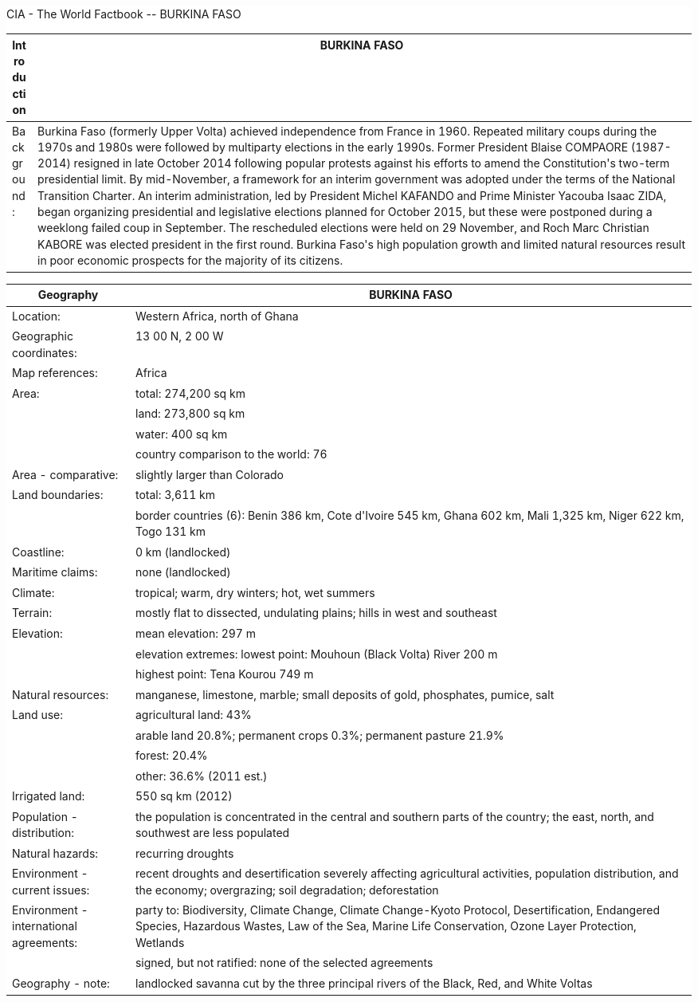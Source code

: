 CIA - The World Factbook -- BURKINA FASO

| Introduction | BURKINA FASO |
| --- | --- |
| Background: | Burkina Faso (formerly Upper Volta) achieved independence from France in 1960. Repeated military coups during the 1970s and 1980s were followed by multiparty elections in the early 1990s. Former President Blaise COMPAORE (1987-2014) resigned in late October 2014 following popular protests against his efforts to amend the Constitution's two-term presidential limit. By mid-November, a framework for an interim government was adopted under the terms of the National Transition Charter. An interim administration, led by President Michel KAFANDO and Prime Minister Yacouba Isaac ZIDA, began organizing presidential and legislative elections planned for October 2015, but these were postponed during a weeklong failed coup in September. The rescheduled elections were held on 29 November, and Roch Marc Christian KABORE was elected president in the first round. Burkina Faso's high population growth and limited natural resources result in poor economic prospects for the majority of its citizens. |

| Geography | BURKINA FASO |
| --- | --- |
| Location: | Western Africa, north of Ghana |
| Geographic coordinates: | 13 00 N, 2 00 W |
| Map references: | Africa |
| Area: | total: 274,200 sq km |
| | land: 273,800 sq km |
| | water: 400 sq km |
| | country comparison to the world: 76 |
| Area - comparative: | slightly larger than Colorado |
| Land boundaries: | total: 3,611 km |
| | border countries (6): Benin 386 km, Cote d'Ivoire 545 km, Ghana 602 km, Mali 1,325 km, Niger 622 km, Togo 131 km |
| Coastline: | 0 km (landlocked) |
| Maritime claims: | none (landlocked) |
| Climate: | tropical; warm, dry winters; hot, wet summers |
| Terrain: | mostly flat to dissected, undulating plains; hills in west and southeast |
| Elevation: | mean elevation: 297 m |
| | elevation extremes: lowest point: Mouhoun (Black Volta) River 200 m |
| | highest point: Tena Kourou 749 m |
| Natural resources: | manganese, limestone, marble; small deposits of gold, phosphates, pumice, salt |
| Land use: | agricultural land: 43% |
| | arable land 20.8%; permanent crops 0.3%; permanent pasture 21.9% |
| | forest: 20.4% |
| | other: 36.6% (2011 est.) |
| Irrigated land: | 550 sq km (2012) |
| Population - distribution: | the population is concentrated in the central and southern parts of the country; the east, north, and southwest are less populated |
| Natural hazards: | recurring droughts |
| Environment - current issues: | recent droughts and desertification severely affecting agricultural activities, population distribution, and the economy; overgrazing; soil degradation; deforestation |
| Environment - international agreements: | party to: Biodiversity, Climate Change, Climate Change-Kyoto Protocol, Desertification, Endangered Species, Hazardous Wastes, Law of the Sea, Marine Life Conservation, Ozone Layer Protection, Wetlands |
| | signed, but not ratified: none of the selected agreements |
| Geography - note: | landlocked savanna cut by the three principal rivers of the Black, Red, and White Voltas |
